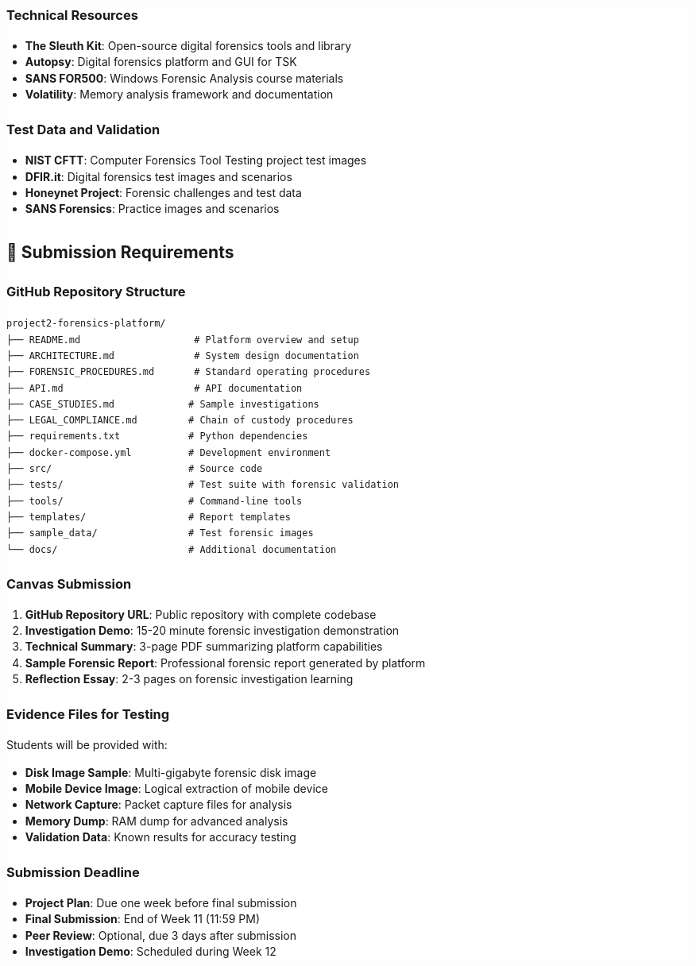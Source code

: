 ### Technical Resources
- **The Sleuth Kit**: Open-source digital forensics tools and library
- **Autopsy**: Digital forensics platform and GUI for TSK
- **SANS FOR500**: Windows Forensic Analysis course materials
- **Volatility**: Memory analysis framework and documentation

### Test Data and Validation
- **NIST CFTT**: Computer Forensics Tool Testing project test images
- **DFIR.it**: Digital forensics test images and scenarios
- **Honeynet Project**: Forensic challenges and test data
- **SANS Forensics**: Practice images and scenarios

## 📅 Submission Requirements

### GitHub Repository Structure
```
project2-forensics-platform/
├── README.md                    # Platform overview and setup
├── ARCHITECTURE.md              # System design documentation
├── FORENSIC_PROCEDURES.md       # Standard operating procedures
├── API.md                       # API documentation
├── CASE_STUDIES.md             # Sample investigations
├── LEGAL_COMPLIANCE.md         # Chain of custody procedures
├── requirements.txt            # Python dependencies
├── docker-compose.yml          # Development environment
├── src/                        # Source code
├── tests/                      # Test suite with forensic validation
├── tools/                      # Command-line tools
├── templates/                  # Report templates
├── sample_data/                # Test forensic images
└── docs/                       # Additional documentation
```

### Canvas Submission
1. **GitHub Repository URL**: Public repository with complete codebase
2. **Investigation Demo**: 15-20 minute forensic investigation demonstration
3. **Technical Summary**: 3-page PDF summarizing platform capabilities
4. **Sample Forensic Report**: Professional forensic report generated by platform
5. **Reflection Essay**: 2-3 pages on forensic investigation learning

### Evidence Files for Testing
Students will be provided with:
- **Disk Image Sample**: Multi-gigabyte forensic disk image
- **Mobile Device Image**: Logical extraction of mobile device
- **Network Capture**: Packet capture files for analysis
- **Memory Dump**: RAM dump for advanced analysis
- **Validation Data**: Known results for accuracy testing

### Submission Deadline
- **Project Plan**: Due one week before final submission
- **Final Submission**: End of Week 11 (11:59 PM)
- **Peer Review**: Optional, due 3 days after submission
- **Investigation Demo**: Scheduled during Week 12
